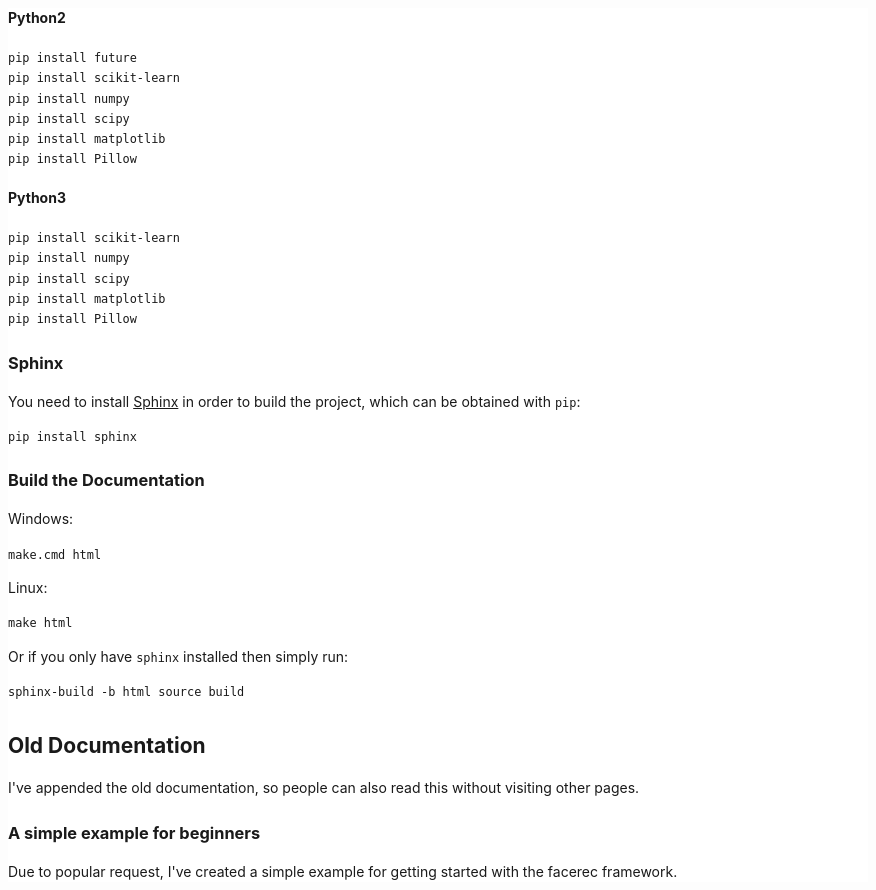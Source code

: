 #### Python2 ####

```
pip install future
pip install scikit-learn
pip install numpy
pip install scipy
pip install matplotlib
pip install Pillow
```

#### Python3 ####

```
pip install scikit-learn
pip install numpy
pip install scipy
pip install matplotlib
pip install Pillow
```

### Sphinx ###

You need to install [Sphinx](http://sphinx-doc.org) in order to build the project, which can be obtained with `pip`:

```
pip install sphinx
```

### Build the Documentation ###

Windows:

```
make.cmd html
```

Linux:

```
make html
```

Or if you only have `sphinx` installed then simply run:

```
sphinx-build -b html source build
```


## Old Documentation ##

I've appended the old documentation, so people can also read this without visiting other pages.

### A simple example for beginners

Due to popular request, I've created a simple example for getting started with the facerec framework.
